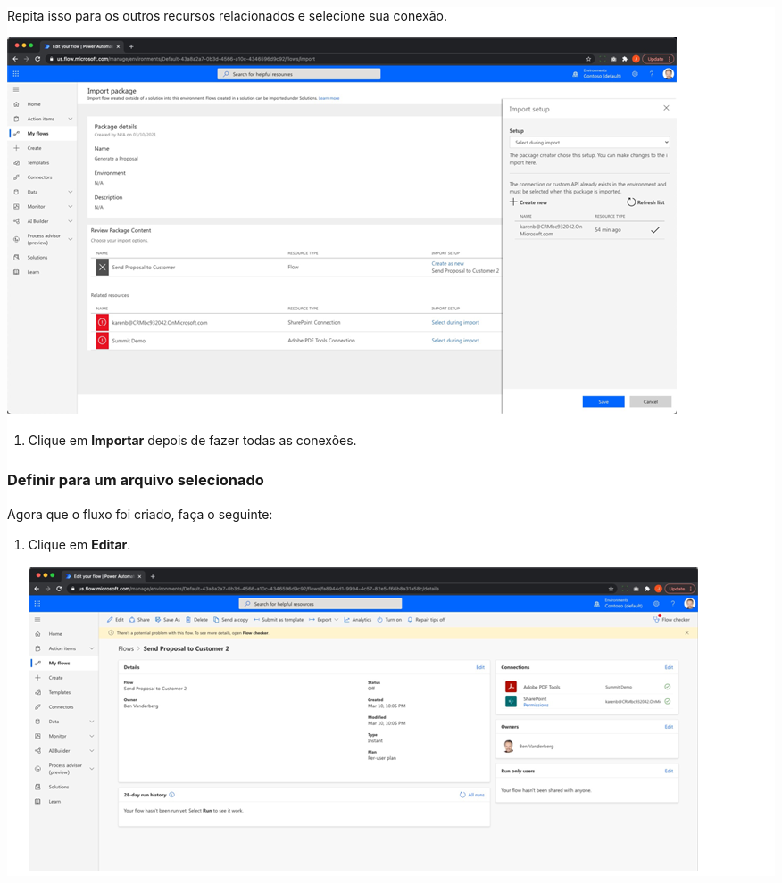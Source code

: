    Repita isso para os outros recursos relacionados e selecione sua conexão.

   ![Captura de tela de como salvar o arquivo](assets/documentautomation/automation_43.png)

1. Clique em **Importar** depois de fazer todas as conexões.

### Definir para um arquivo selecionado

Agora que o fluxo foi criado, faça o seguinte:

1. Clique em **Editar**.

   ![Captura de tela de onde selecionar e editar](assets/documentautomation/automation_44.png)
